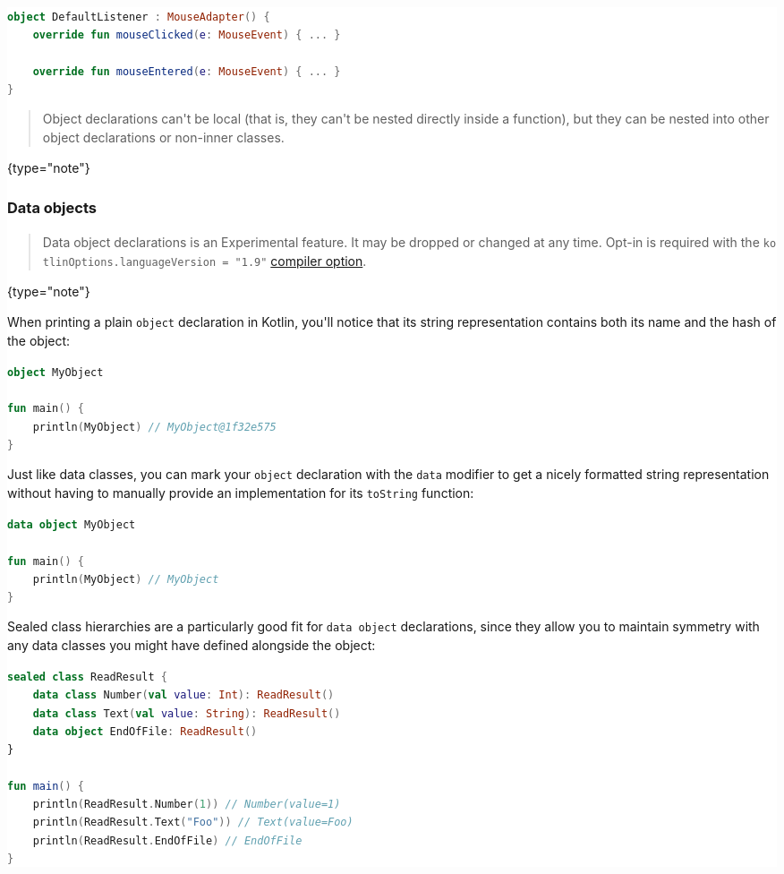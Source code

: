 ```kotlin
object DefaultListener : MouseAdapter() {
    override fun mouseClicked(e: MouseEvent) { ... }

    override fun mouseEntered(e: MouseEvent) { ... }
}
```

> Object declarations can't be local (that is, they can't be nested directly inside a function), but they can be nested
> into other object declarations or non-inner classes.
>
{type="note"}

### Data objects

> Data object declarations is an Experimental feature. It may be dropped or changed at any time. Opt-in is required with the `kotlinOptions.languageVersion = "1.9"` [compiler option](https://kotlinlang.org/docs/gradle.html#compiler-options).
> 
{type="note"}

When printing a plain `object` declaration in Kotlin, you'll notice that its string representation contains both its name and the hash of the object:

```kotlin
object MyObject

fun main() {
    println(MyObject) // MyObject@1f32e575
}
```

Just like data classes, you can mark your `object` declaration with the `data` modifier to get a nicely formatted string representation without having to manually provide an implementation for its `toString` function:

```kotlin
data object MyObject

fun main() {
    println(MyObject) // MyObject
}
```

Sealed class hierarchies are a particularly good fit for `data object` declarations, since they allow you to maintain symmetry with any data classes you might have defined alongside the object:

```kotlin
sealed class ReadResult {
    data class Number(val value: Int): ReadResult()
    data class Text(val value: String): ReadResult()
    data object EndOfFile: ReadResult()
}

fun main() {
    println(ReadResult.Number(1)) // Number(value=1)
    println(ReadResult.Text("Foo")) // Text(value=Foo)
    println(ReadResult.EndOfFile) // EndOfFile
}
```
